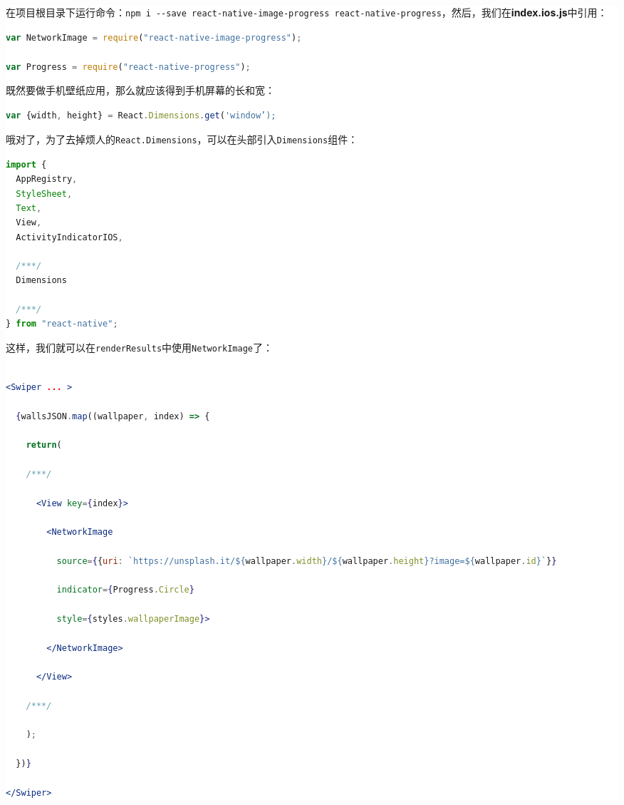在项目根目录下运行命令：`npm i --save react-native-image-progress react-native-progress`，然后，我们在**index.ios.js**中引用：

```js
var NetworkImage = require("react-native-image-progress");

var Progress = require("react-native-progress");
```

既然要做手机壁纸应用，那么就应该得到手机屏幕的长和宽：

```js
var {width, height} = React.Dimensions.get('window’);
```

哦对了，为了去掉烦人的`React.Dimensions`，可以在头部引入`Dimensions`组件：

```js
import {
  AppRegistry,
  StyleSheet,
  Text,
  View,
  ActivityIndicatorIOS,

  /***/
  Dimensions

  /***/
} from "react-native";
```

这样，我们就可以在`renderResults`中使用`NetworkImage`了：

```jsx

<Swiper ... >

  {wallsJSON.map((wallpaper, index) => {

    return(

    /***/

      <View key={index}>

        <NetworkImage

          source={{uri: `https://unsplash.it/${wallpaper.width}/${wallpaper.height}?image=${wallpaper.id}`}}

          indicator={Progress.Circle}

          style={styles.wallpaperImage}>

        </NetworkImage>

      </View>

    /***/

    );

  })}

</Swiper>
```
